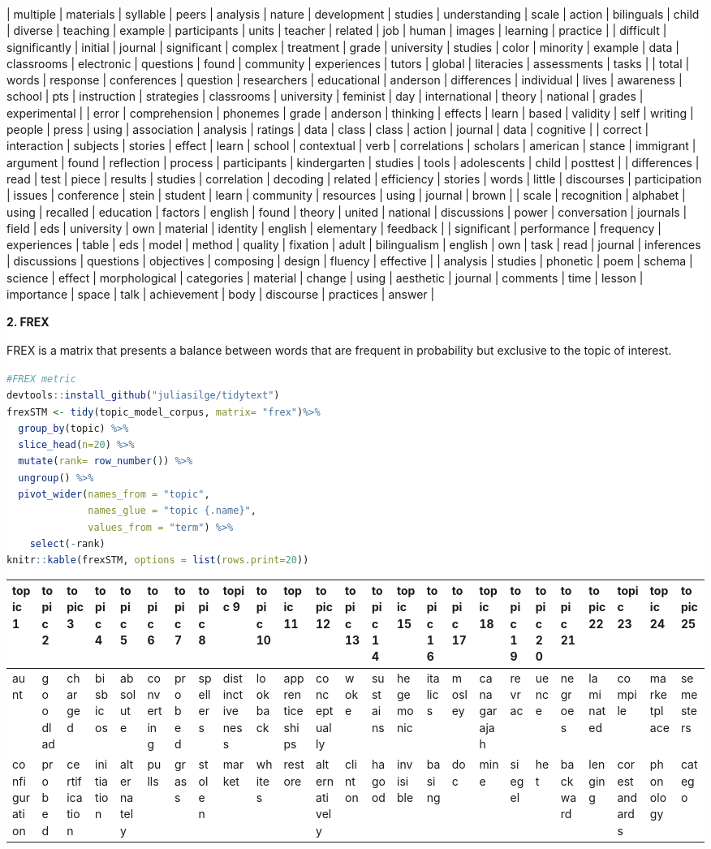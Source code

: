 | multiple      | materials     | syllable      | peers       | analysis      | nature        | development   | studies       | understanding | scale         | action      | bilinguals      | child         | diverse     | teaching      | example       | participants  | units         | teacher      | related      | job           | human        | images       | learning      | practice      |
| difficult     | significantly | initial       | journal     | significant   | complex       | treatment     | grade         | university    | studies       | color       | minority        | example       | data        | classrooms    | electronic    | questions     | found         | community    | experiences  | tutors        | global       | literacies   | assessments   | tasks         |
| total         | words         | response      | conferences | question      | researchers   | educational   | anderson      | differences   | individual    | lives       | awareness       | school        | pts         | instruction   | strategies    | classrooms    | university    | feminist     | day          | international | theory       | national     | grades        | experimental  |
| error         | comprehension | phonemes      | grade       | anderson      | thinking      | effects       | learn         | based         | validity      | self        | writing         | people        | press       | using         | association   | analysis      | ratings       | data         | class        | class         | action       | journal      | data          | cognitive     |
| correct       | interaction   | subjects      | stories     | effect        | learn         | school        | contextual    | verb          | correlations  | scholars    | american        | stance        | immigrant   | argument      | found         | reflection    | process       | participants | kindergarten | studies       | tools        | adolescents  | child         | posttest      |
| differences   | read          | test          | piece       | results       | studies       | correlation   | decoding      | related       | efficiency    | stories     | words           | little        | discourses  | participation | issues        | conference    | stein         | student      | learn        | community     | resources    | using        | journal       | brown         |
| scale         | recognition   | alphabet      | using       | recalled      | education     | factors       | english       | found         | theory        | united      | national        | discussions   | power       | conversation  | journals      | field         | eds           | university   | own          | material      | identity     | english      | elementary    | feedback      |
| significant   | performance   | frequency     | experiences | table         | eds           | model         | method        | quality       | fixation      | adult       | bilingualism    | english       | own         | task          | read          | journal       | inferences    | discussions  | questions    | objectives    | composing    | design       | fluency       | effective     |
| analysis      | studies       | phonetic      | poem        | schema        | science       | effect        | morphological | categories    | material      | change      | using           | aesthetic     | journal     | comments      | time          | lesson        | importance    | space        | talk         | achievement   | body         | discourse    | practices     | answer        |

**2. FREX**

FREX is a matrix that presents a balance between words that are frequent
in probability but exclusive to the topic of interest.

``` r
#FREX metric
devtools::install_github("juliasilge/tidytext")
frexSTM <- tidy(topic_model_corpus, matrix= "frex")%>% 
  group_by(topic) %>% 
  slice_head(n=20) %>% 
  mutate(rank= row_number()) %>% 
  ungroup() %>% 
  pivot_wider(names_from = "topic", 
              names_glue = "topic {.name}",
              values_from = "term") %>% 
    select(-rank)
knitr::kable(frexSTM, options = list(rows.print=20))
```

| topic 1       | topic 2        | topic 3         | topic 4       | topic 5     | topic 6    | topic 7          | topic 8     | topic 9         | topic 10       | topic 11        | topic 12          | topic 13       | topic 14       | topic 15     | topic 16        | topic 17       | topic 18          | topic 19    | topic 20    | topic 21        | topic 22      | topic 23        | topic 24     | topic 25        |
|:--------------|:---------------|:----------------|:--------------|:------------|:-----------|:-----------------|:------------|:----------------|:---------------|:----------------|:------------------|:---------------|:---------------|:-------------|:----------------|:---------------|:------------------|:------------|:------------|:----------------|:--------------|:----------------|:-------------|:----------------|
| aunt          | goodlad        | charged         | bisbicos      | absolute    | converting | probed           | spellers    | distinctiveness | lookback       | apprenticeships | conceptually      | woke           | sustains       | hegemonic    | italics         | mosley         | canagarajah       | revrac      | uence       | negroes         | laminated     | compile         | marketplace  | semesters       |
| configuration | probed         | certification   | initiation    | alternately | pulls      | grass            | stolen      | market          | whites         | restore         | alternatively     | clinton        | hagood         | invisible    | basing          | doc            | mine              | siegel      | het         | backward        | lenging       | corestandards   | phonology    | catego          |